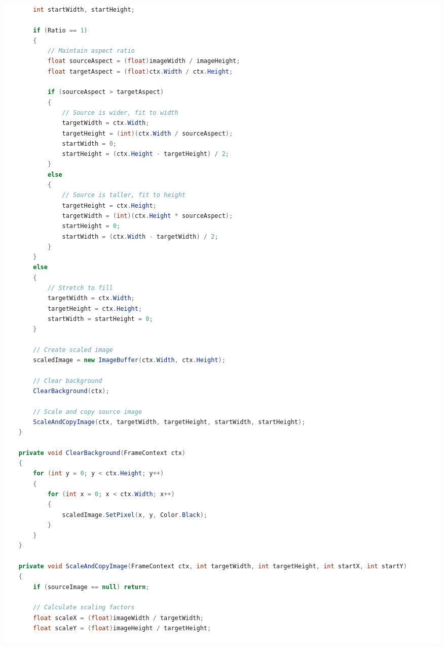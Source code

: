 ```csharp
        int startWidth, startHeight;
        
        if (Ratio == 1)
        {
            // Maintain aspect ratio
            float sourceAspect = (float)imageWidth / imageHeight;
            float targetAspect = (float)ctx.Width / ctx.Height;
            
            if (sourceAspect > targetAspect)
            {
                // Source is wider, fit to width
                targetWidth = ctx.Width;
                targetHeight = (int)(ctx.Width / sourceAspect);
                startWidth = 0;
                startHeight = (ctx.Height - targetHeight) / 2;
            }
            else
            {
                // Source is taller, fit to height
                targetHeight = ctx.Height;
                targetWidth = (int)(ctx.Height * sourceAspect);
                startHeight = 0;
                startWidth = (ctx.Width - targetWidth) / 2;
            }
        }
        else
        {
            // Stretch to fill
            targetWidth = ctx.Width;
            targetHeight = ctx.Height;
            startWidth = startHeight = 0;
        }
        
        // Create scaled image
        scaledImage = new ImageBuffer(ctx.Width, ctx.Height);
        
        // Clear background
        ClearBackground(ctx);
        
        // Scale and copy source image
        ScaleAndCopyImage(ctx, targetWidth, targetHeight, startWidth, startHeight);
    }
    
    private void ClearBackground(FrameContext ctx)
    {
        for (int y = 0; y < ctx.Height; y++)
        {
            for (int x = 0; x < ctx.Width; x++)
            {
                scaledImage.SetPixel(x, y, Color.Black);
            }
        }
    }
    
    private void ScaleAndCopyImage(FrameContext ctx, int targetWidth, int targetHeight, int startX, int startY)
    {
        if (sourceImage == null) return;
        
        // Calculate scaling factors
        float scaleX = (float)imageWidth / targetWidth;
        float scaleY = (float)imageHeight / targetHeight;
        
```